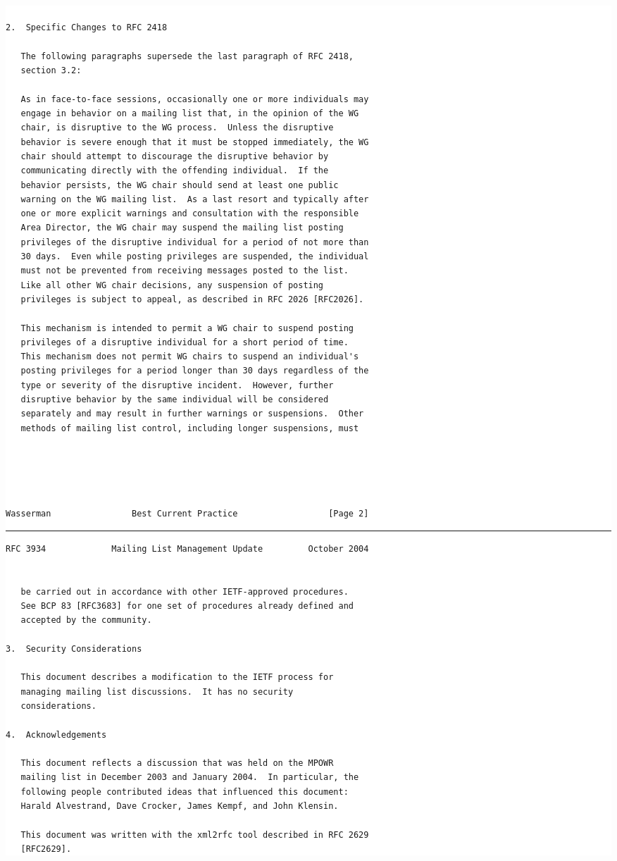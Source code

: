 ``` newpage

2.  Specific Changes to RFC 2418

   The following paragraphs supersede the last paragraph of RFC 2418,
   section 3.2:

   As in face-to-face sessions, occasionally one or more individuals may
   engage in behavior on a mailing list that, in the opinion of the WG
   chair, is disruptive to the WG process.  Unless the disruptive
   behavior is severe enough that it must be stopped immediately, the WG
   chair should attempt to discourage the disruptive behavior by
   communicating directly with the offending individual.  If the
   behavior persists, the WG chair should send at least one public
   warning on the WG mailing list.  As a last resort and typically after
   one or more explicit warnings and consultation with the responsible
   Area Director, the WG chair may suspend the mailing list posting
   privileges of the disruptive individual for a period of not more than
   30 days.  Even while posting privileges are suspended, the individual
   must not be prevented from receiving messages posted to the list.
   Like all other WG chair decisions, any suspension of posting
   privileges is subject to appeal, as described in RFC 2026 [RFC2026].

   This mechanism is intended to permit a WG chair to suspend posting
   privileges of a disruptive individual for a short period of time.
   This mechanism does not permit WG chairs to suspend an individual's
   posting privileges for a period longer than 30 days regardless of the
   type or severity of the disruptive incident.  However, further
   disruptive behavior by the same individual will be considered
   separately and may result in further warnings or suspensions.  Other
   methods of mailing list control, including longer suspensions, must





Wasserman                Best Current Practice                  [Page 2]
```

------------------------------------------------------------------------

``` newpage
RFC 3934             Mailing List Management Update         October 2004


   be carried out in accordance with other IETF-approved procedures.
   See BCP 83 [RFC3683] for one set of procedures already defined and
   accepted by the community.

3.  Security Considerations

   This document describes a modification to the IETF process for
   managing mailing list discussions.  It has no security
   considerations.

4.  Acknowledgements

   This document reflects a discussion that was held on the MPOWR
   mailing list in December 2003 and January 2004.  In particular, the
   following people contributed ideas that influenced this document:
   Harald Alvestrand, Dave Crocker, James Kempf, and John Klensin.

   This document was written with the xml2rfc tool described in RFC 2629
   [RFC2629].

```